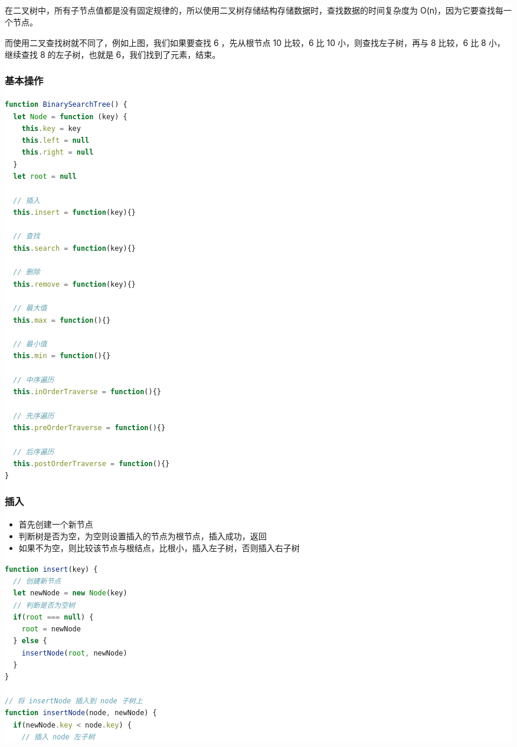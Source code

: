 在二叉树中，所有子节点值都是没有固定规律的，所以使用二叉树存储结构存储数据时，查找数据的时间复杂度为 O(n)，因为它要查找每一个节点。

而使用二叉查找树就不同了，例如上图，我们如果要查找 6 ，先从根节点 10 比较，6 比 10 小，则查找左子树，再与 8 比较，6 比 8 小，继续查找 8 的左子树，也就是 6，我们找到了元素，结束。



### 基本操作

```js
function BinarySearchTree() {
  let Node = function (key) {
    this.key = key
    this.left = null
    this.right = null
  }
  let root = null
  
  // 插入
  this.insert = function(key){}
  
  // 查找
  this.search = function(key){}
  
  // 删除
  this.remove = function(key){}
  
  // 最大值
  this.max = function(){}
  
  // 最小值
  this.min = function(){}
  
  // 中序遍历
  this.inOrderTraverse = function(){}
  
  // 先序遍历
  this.preOrderTraverse = function(){}
  
  // 后序遍历
  this.postOrderTraverse = function(){}
}
```

### **插入**

- 首先创建一个新节点
- 判断树是否为空，为空则设置插入的节点为根节点，插入成功，返回
- 如果不为空，则比较该节点与根结点，比根小，插入左子树，否则插入右子树

```js
function insert(key) {
  // 创建新节点
  let newNode = new Node(key)
  // 判断是否为空树
  if(root === null) {
    root = newNode
  } else {
    insertNode(root, newNode)
  }
}

// 将 insertNode 插入到 node 子树上
function insertNode(node, newNode) {
  if(newNode.key < node.key) {
    // 插入 node 左子树
```